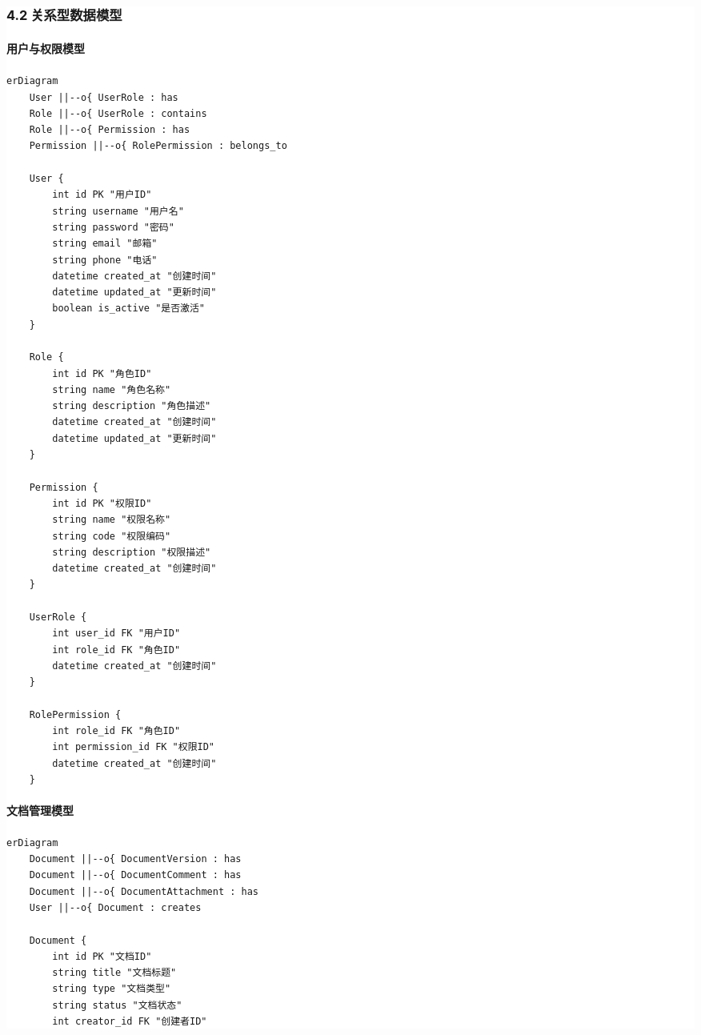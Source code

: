### 4.2 关系型数据模型

#### 用户与权限模型
```mermaid
erDiagram
    User ||--o{ UserRole : has
    Role ||--o{ UserRole : contains
    Role ||--o{ Permission : has
    Permission ||--o{ RolePermission : belongs_to
    
    User {
        int id PK "用户ID"
        string username "用户名"
        string password "密码"
        string email "邮箱"
        string phone "电话"
        datetime created_at "创建时间"
        datetime updated_at "更新时间"
        boolean is_active "是否激活"
    }
    
    Role {
        int id PK "角色ID"
        string name "角色名称"
        string description "角色描述"
        datetime created_at "创建时间"
        datetime updated_at "更新时间"
    }
    
    Permission {
        int id PK "权限ID"
        string name "权限名称"
        string code "权限编码"
        string description "权限描述"
        datetime created_at "创建时间"
    }
    
    UserRole {
        int user_id FK "用户ID"
        int role_id FK "角色ID"
        datetime created_at "创建时间"
    }
    
    RolePermission {
        int role_id FK "角色ID"
        int permission_id FK "权限ID"
        datetime created_at "创建时间"
    }
```

#### 文档管理模型
```mermaid
erDiagram
    Document ||--o{ DocumentVersion : has
    Document ||--o{ DocumentComment : has
    Document ||--o{ DocumentAttachment : has
    User ||--o{ Document : creates
    
    Document {
        int id PK "文档ID"
        string title "文档标题"
        string type "文档类型"
        string status "文档状态"
        int creator_id FK "创建者ID"
```